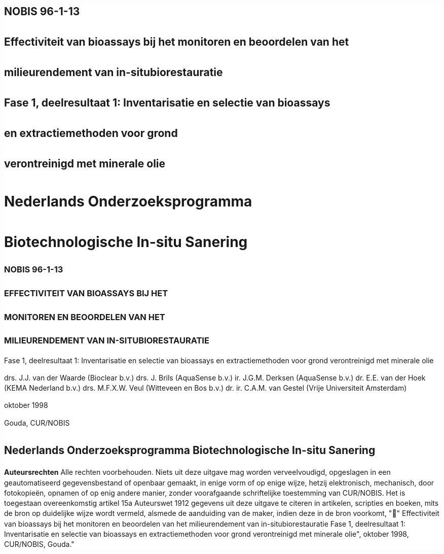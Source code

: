 ## NOBIS 96-1-13 

## Effectiviteit van bioassays bij het monitoren en beoordelen van het 

## milieurendement van in-situbiorestauratie 

## Fase 1, deelresultaat 1: Inventarisatie en selectie van bioassays 

## en extractiemethoden voor grond 

## verontreinigd met minerale olie 

# Nederlands Onderzoeksprogramma 

# Biotechnologische In-situ Sanering 



### NOBIS 96-1-13 

### EFFECTIVITEIT VAN BIOASSAYS BIJ HET 

### MONITOREN EN BEOORDELEN VAN HET 

### MILIEURENDEMENT VAN IN-SITUBIORESTAURATIE 

 Fase 1, deelresultaat 1: Inventarisatie en selectie van bioassays en extractiemethoden voor grond verontreinigd met minerale olie 

drs. J.J. van der Waarde (Bioclear b.v.) drs. J. Brils (AquaSense b.v.) ir. J.G.M. Derksen (AquaSense b.v.) dr. E.E. van der Hoek (KEMA Nederland b.v.) drs. M.F.X.W. Veul (Witteveen en Bos b.v.) dr. ir. C.A.M. van Gestel (Vrije Universiteit Amsterdam) 

oktober 1998 

Gouda, CUR/NOBIS 

## Nederlands Onderzoeksprogramma Biotechnologische In-situ Sanering 


**Auteursrechten** Alle rechten voorbehouden. Niets uit deze uitgave mag worden verveelvoudigd, opgeslagen in een geautomatiseerd gegevensbestand of openbaar gemaakt, in enige vorm of op enige wijze, hetzij elektronisch, mechanisch, door fotokopieën, opnamen of op enig andere manier, zonder voorafgaande schriftelijke toestemming van CUR/NOBIS. Het is toegestaan overeenkomstig artikel 15a Auteurswet 1912 gegevens uit deze uitgave te citeren in artikelen, scripties en boeken, mits de bron op duidelijke wijze wordt vermeld, alsmede de aanduiding van de maker, indien deze in de bron voorkomt, "" Effectiviteit van bioassays bij het monitoren en beoordelen van het milieurendement van in-situbiorestauratie Fase 1, deelresultaat 1: Inventarisatie en selectie van bioassays en extractiemethoden voor grond verontreinigd met minerale olie", oktober 1998, CUR/NOBIS, Gouda." 
